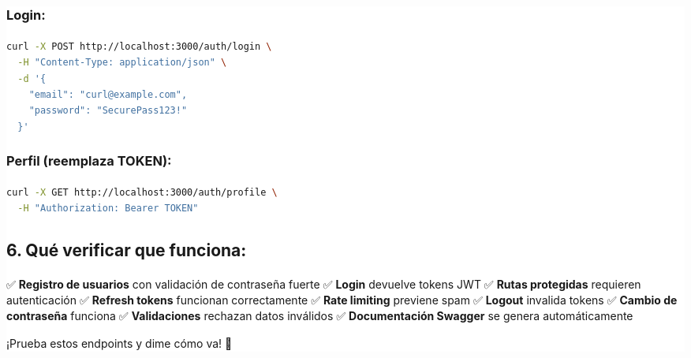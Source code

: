 ### Login:
```bash
curl -X POST http://localhost:3000/auth/login \
  -H "Content-Type: application/json" \
  -d '{
    "email": "curl@example.com",
    "password": "SecurePass123!"
  }'
```

### Perfil (reemplaza TOKEN):
```bash
curl -X GET http://localhost:3000/auth/profile \
  -H "Authorization: Bearer TOKEN"
```

## 6. Qué verificar que funciona:

✅ **Registro de usuarios** con validación de contraseña fuerte
✅ **Login** devuelve tokens JWT
✅ **Rutas protegidas** requieren autenticación
✅ **Refresh tokens** funcionan correctamente
✅ **Rate limiting** previene spam
✅ **Logout** invalida tokens
✅ **Cambio de contraseña** funciona
✅ **Validaciones** rechazan datos inválidos
✅ **Documentación Swagger** se genera automáticamente

¡Prueba estos endpoints y dime cómo va! 🚀
